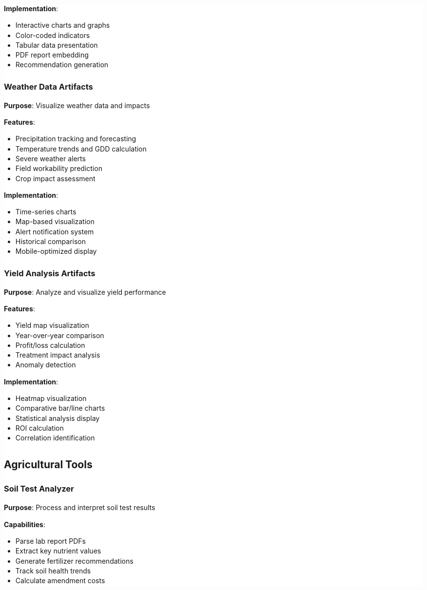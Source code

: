 **Implementation**:
- Interactive charts and graphs
- Color-coded indicators
- Tabular data presentation
- PDF report embedding
- Recommendation generation

### Weather Data Artifacts

**Purpose**: Visualize weather data and impacts

**Features**:
- Precipitation tracking and forecasting
- Temperature trends and GDD calculation
- Severe weather alerts
- Field workability prediction
- Crop impact assessment

**Implementation**:
- Time-series charts
- Map-based visualization
- Alert notification system
- Historical comparison
- Mobile-optimized display

### Yield Analysis Artifacts

**Purpose**: Analyze and visualize yield performance

**Features**:
- Yield map visualization
- Year-over-year comparison
- Profit/loss calculation
- Treatment impact analysis
- Anomaly detection

**Implementation**:
- Heatmap visualization
- Comparative bar/line charts
- Statistical analysis display
- ROI calculation
- Correlation identification

## Agricultural Tools

### Soil Test Analyzer

**Purpose**: Process and interpret soil test results

**Capabilities**:
- Parse lab report PDFs
- Extract key nutrient values
- Generate fertilizer recommendations
- Track soil health trends
- Calculate amendment costs
